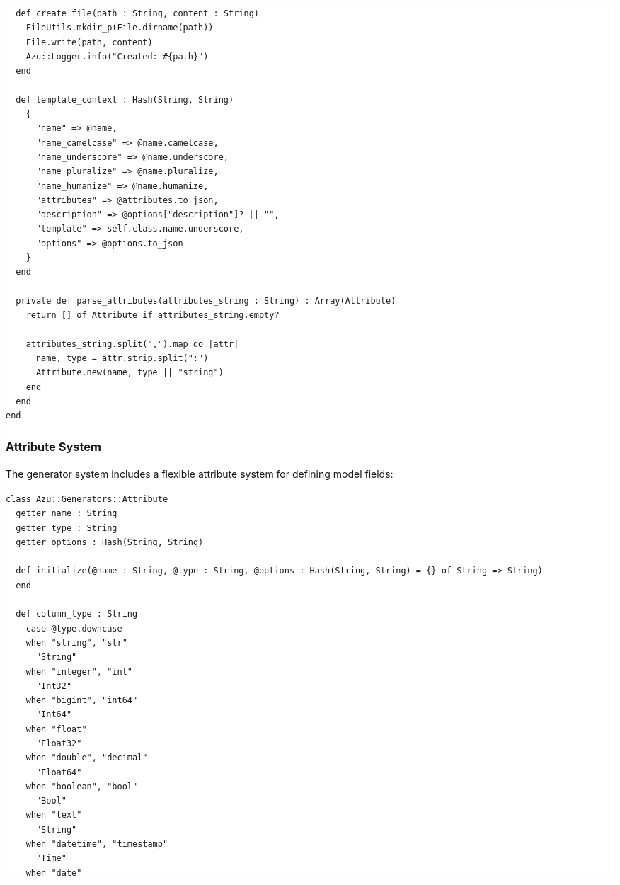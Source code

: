 ```crystal
  def create_file(path : String, content : String)
    FileUtils.mkdir_p(File.dirname(path))
    File.write(path, content)
    Azu::Logger.info("Created: #{path}")
  end

  def template_context : Hash(String, String)
    {
      "name" => @name,
      "name_camelcase" => @name.camelcase,
      "name_underscore" => @name.underscore,
      "name_pluralize" => @name.pluralize,
      "name_humanize" => @name.humanize,
      "attributes" => @attributes.to_json,
      "description" => @options["description"]? || "",
      "template" => self.class.name.underscore,
      "options" => @options.to_json
    }
  end

  private def parse_attributes(attributes_string : String) : Array(Attribute)
    return [] of Attribute if attributes_string.empty?

    attributes_string.split(",").map do |attr|
      name, type = attr.strip.split(":")
      Attribute.new(name, type || "string")
    end
  end
end
```

### Attribute System

The generator system includes a flexible attribute system for defining model fields:

```crystal
class Azu::Generators::Attribute
  getter name : String
  getter type : String
  getter options : Hash(String, String)

  def initialize(@name : String, @type : String, @options : Hash(String, String) = {} of String => String)
  end

  def column_type : String
    case @type.downcase
    when "string", "str"
      "String"
    when "integer", "int"
      "Int32"
    when "bigint", "int64"
      "Int64"
    when "float"
      "Float32"
    when "double", "decimal"
      "Float64"
    when "boolean", "bool"
      "Bool"
    when "text"
      "String"
    when "datetime", "timestamp"
      "Time"
    when "date"
```